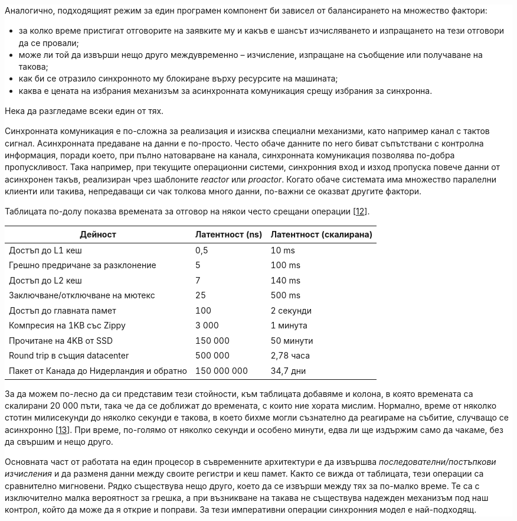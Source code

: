 Аналогично, подходящият режим за един програмен компонент би зависел от балансирането на множество фактори:

* за колко време пристигат отговорите на заявките му и какъв е шансът изчисляването и изпращането на тези отговори да се провали;
* може ли той да извърши нещо друго междувременно – изчисление, изпращане на съобщение или получаване на такова;
* как би се отразило синхронното му блокиране върху ресурсите на машината;
* каква е цената на избрания механизъм за асинхронната комуникация срещу избрания за синхронна.

Нека да разгледаме всеки един от тях.

Синхронната комуникация е по-сложна за реализация и изисква специални механизми, като например канал с тактов сигнал. Асинхронната предаване на данни е по-просто. Често обаче данните по него биват съпътствани с контролна информация, поради което, при пълно натоварване на канала, синхронната комуникация позволява по-добра пропускливост. Така например, при текущите операционни системи, синхронния вход и изход пропуска повече данни от асинхронен такъв, реализиран чрез шаблоните *reactor* или *proactor*. Когато обаче системата има множество паралелни клиенти или такива, непредаващи си чак толкова много данни, по-важни се оказват другите фактори.

Таблицата по-долу показва времената за отговор на някои често срещани операции [[12](#reference-latency-numbers)].

| Дейност                                  | Латентност (ns)       | Латентност (скалирана) |
|------------------------------------------|-----------------------|------------------------|
| Достъп до L1 кеш                         | 0,5                   | 10 ms                  |
| Грешно предричане за разклонение         | 5                     | 100 ms                 |
| Достъп до L2 кеш                         | 7                     | 140 ms                 |
| Заключване/отключване на мютекс          | 25                    | 500 ms                 |
| Достъп до главната памет                 | 100                   | 2 секунди              |
| Компресия на 1KB със Zippy               | 3&nbsp;000            | 1 минута               |
| Прочитане на 4KB от SSD                  | 150&nbsp;000          | 50 минути              |
| Round trip в същия datacenter            | 500&nbsp;000          | 2,78 часа              |
| Пакет от Канада до Нидерландия и обратно | 150&nbsp;000&nbsp;000 | 34,7 дни               |

За да можем по-лесно да си представим тези стойности, към таблицата добавяме и колона, в която времената са скалирани 20&nbsp;000 пъти, така че да се доближат до времената, с които ние хората мислим. Нормално, време от няколко стотин милисекунди до няколко секунди е такова, в което бихме могли съзнателно да реагираме на събитие, случващо се асинхронно [[13](#reference-reaction-time)]. При време, по-голямо от няколко секунди и особено минути, едва ли ще издържим само да чакаме, без да свършим и нещо друго.

Основната част от работата на един процесор в съвременните архитектури е да извършва *последователни/постъпкови изчисления* и да разменя данни между своите регистри и кеш памет. Както се вижда от таблицата, тези операции са сравнително мигновени. Рядко съществува нещо друго, което да се извърши между тях за по-малко време. Те са с изключително малка вероятност за грешка, а при възникване на такава не съществува надежден механизъм под наш контрол, който да може да я открие и поправи. За тези императивни операции синхронния модел е най-подходящ.
